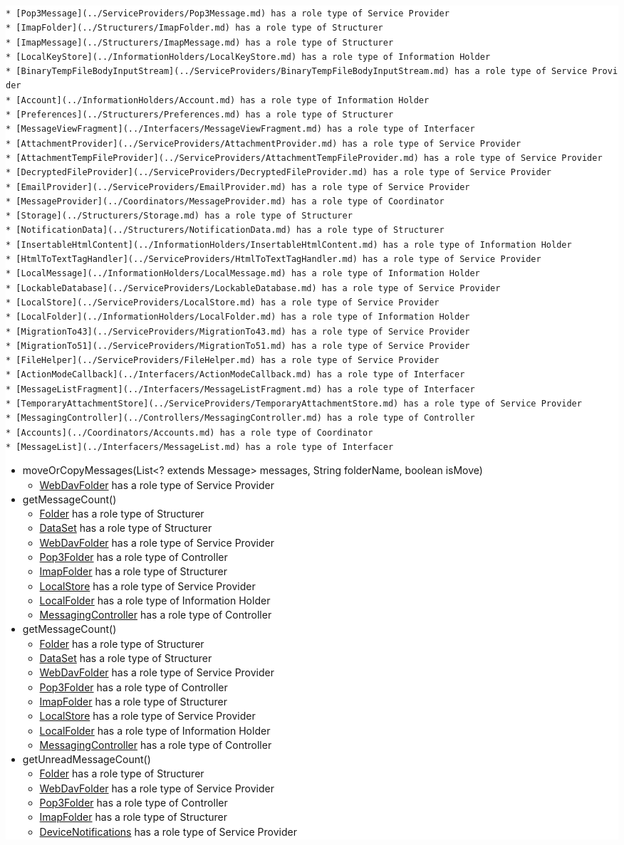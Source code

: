 	* [Pop3Message](../ServiceProviders/Pop3Message.md) has a role type of Service Provider
	* [ImapFolder](../Structurers/ImapFolder.md) has a role type of Structurer
	* [ImapMessage](../Structurers/ImapMessage.md) has a role type of Structurer
	* [LocalKeyStore](../InformationHolders/LocalKeyStore.md) has a role type of Information Holder
	* [BinaryTempFileBodyInputStream](../ServiceProviders/BinaryTempFileBodyInputStream.md) has a role type of Service Provider
	* [Account](../InformationHolders/Account.md) has a role type of Information Holder
	* [Preferences](../Structurers/Preferences.md) has a role type of Structurer
	* [MessageViewFragment](../Interfacers/MessageViewFragment.md) has a role type of Interfacer
	* [AttachmentProvider](../ServiceProviders/AttachmentProvider.md) has a role type of Service Provider
	* [AttachmentTempFileProvider](../ServiceProviders/AttachmentTempFileProvider.md) has a role type of Service Provider
	* [DecryptedFileProvider](../ServiceProviders/DecryptedFileProvider.md) has a role type of Service Provider
	* [EmailProvider](../ServiceProviders/EmailProvider.md) has a role type of Service Provider
	* [MessageProvider](../Coordinators/MessageProvider.md) has a role type of Coordinator
	* [Storage](../Structurers/Storage.md) has a role type of Structurer
	* [NotificationData](../Structurers/NotificationData.md) has a role type of Structurer
	* [InsertableHtmlContent](../InformationHolders/InsertableHtmlContent.md) has a role type of Information Holder
	* [HtmlToTextTagHandler](../ServiceProviders/HtmlToTextTagHandler.md) has a role type of Service Provider
	* [LocalMessage](../InformationHolders/LocalMessage.md) has a role type of Information Holder
	* [LockableDatabase](../ServiceProviders/LockableDatabase.md) has a role type of Service Provider
	* [LocalStore](../ServiceProviders/LocalStore.md) has a role type of Service Provider
	* [LocalFolder](../InformationHolders/LocalFolder.md) has a role type of Information Holder
	* [MigrationTo43](../ServiceProviders/MigrationTo43.md) has a role type of Service Provider
	* [MigrationTo51](../ServiceProviders/MigrationTo51.md) has a role type of Service Provider
	* [FileHelper](../ServiceProviders/FileHelper.md) has a role type of Service Provider
	* [ActionModeCallback](../Interfacers/ActionModeCallback.md) has a role type of Interfacer
	* [MessageListFragment](../Interfacers/MessageListFragment.md) has a role type of Interfacer
	* [TemporaryAttachmentStore](../ServiceProviders/TemporaryAttachmentStore.md) has a role type of Service Provider
	* [MessagingController](../Controllers/MessagingController.md) has a role type of Controller
	* [Accounts](../Coordinators/Accounts.md) has a role type of Coordinator
	* [MessageList](../Interfacers/MessageList.md) has a role type of Interfacer
* moveOrCopyMessages(List<? extends Message> messages, String folderName, boolean isMove)
	* [WebDavFolder](../ServiceProviders/WebDavFolder.md) has a role type of Service Provider
* getMessageCount()
	* [Folder](../Structurers/Folder.md) has a role type of Structurer
	* [DataSet](../Structurers/DataSet.md) has a role type of Structurer
	* [WebDavFolder](../ServiceProviders/WebDavFolder.md) has a role type of Service Provider
	* [Pop3Folder](../Controllers/Pop3Folder.md) has a role type of Controller
	* [ImapFolder](../Structurers/ImapFolder.md) has a role type of Structurer
	* [LocalStore](../ServiceProviders/LocalStore.md) has a role type of Service Provider
	* [LocalFolder](../InformationHolders/LocalFolder.md) has a role type of Information Holder
	* [MessagingController](../Controllers/MessagingController.md) has a role type of Controller
* getMessageCount()
	* [Folder](../Structurers/Folder.md) has a role type of Structurer
	* [DataSet](../Structurers/DataSet.md) has a role type of Structurer
	* [WebDavFolder](../ServiceProviders/WebDavFolder.md) has a role type of Service Provider
	* [Pop3Folder](../Controllers/Pop3Folder.md) has a role type of Controller
	* [ImapFolder](../Structurers/ImapFolder.md) has a role type of Structurer
	* [LocalStore](../ServiceProviders/LocalStore.md) has a role type of Service Provider
	* [LocalFolder](../InformationHolders/LocalFolder.md) has a role type of Information Holder
	* [MessagingController](../Controllers/MessagingController.md) has a role type of Controller
* getUnreadMessageCount()
	* [Folder](../Structurers/Folder.md) has a role type of Structurer
	* [WebDavFolder](../ServiceProviders/WebDavFolder.md) has a role type of Service Provider
	* [Pop3Folder](../Controllers/Pop3Folder.md) has a role type of Controller
	* [ImapFolder](../Structurers/ImapFolder.md) has a role type of Structurer
	* [DeviceNotifications](../ServiceProviders/DeviceNotifications.md) has a role type of Service Provider